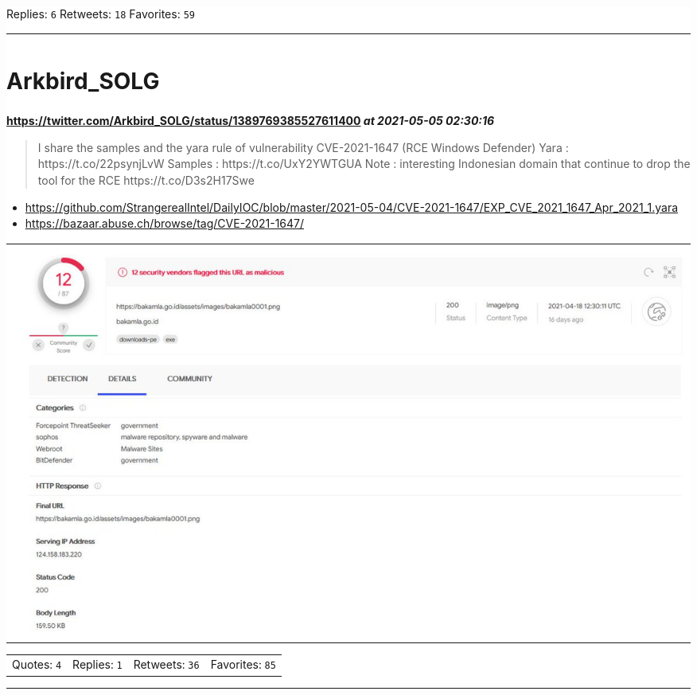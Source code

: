 <td>Replies: <code>6</code></td>
<td>Retweets: <code>18</code></td>
<td>Favorites: <code>59</code></td>
</tr></table>

---

# Arkbird_SOLG
**https://twitter.com/Arkbird_SOLG/status/1389769385527611400 _at 2021-05-05 02:30:16_**
<blockquote>
I share the samples and the yara rule of vulnerability CVE-2021-1647 (RCE Windows Defender)
Yara : 
https://t.co/22psynjLvW
Samples :
https://t.co/UxY2YWTGUA
Note : interesting Indonesian domain that continue to drop the tool for the RCE https://t.co/D3s2H17Swe
</blockquote>

* https://github.com/StrangerealIntel/DailyIOC/blob/master/2021-05-04/CVE-2021-1647/EXP_CVE_2021_1647_Apr_2021_1.yara
* https://bazaar.abuse.ch/browse/tag/CVE-2021-1647/

<table><tr>
<td><img src="pictures/http+++pbs.twimg.com+media+E0lzUc4WEAgA0SG.jpg" alt="http://pbs.twimg.com/media/E0lzUc4WEAgA0SG.jpg"></td>
</table></tr>
<table><tr>
<td>Quotes: <code>4</code></td>
<td>Replies: <code>1</code></td>
<td>Retweets: <code>36</code></td>
<td>Favorites: <code>85</code></td>
</tr></table>

---